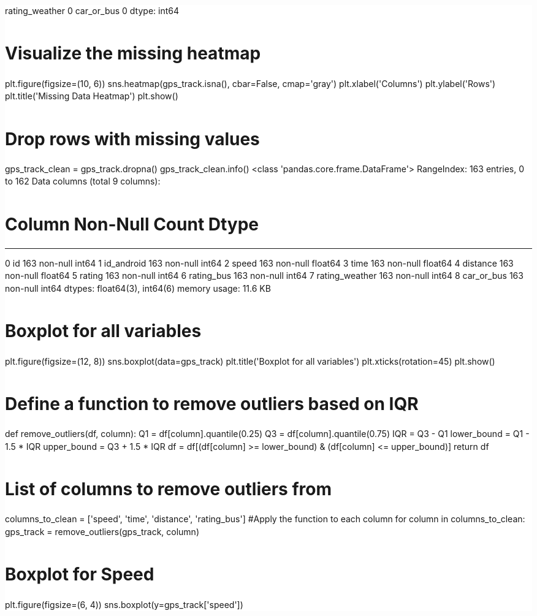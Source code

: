 rating_weather 0
car_or_bus 0
dtype: int64
# Visualize the missing heatmap
plt.figure(figsize=(10, 6))
sns.heatmap(gps_track.isna(), cbar=False, cmap='gray')
plt.xlabel('Columns')
plt.ylabel('Rows')
plt.title('Missing Data Heatmap')
plt.show()
# Drop rows with missing values
gps_track_clean = gps_track.dropna()
gps_track_clean.info()
<class 'pandas.core.frame.DataFrame'>
RangeIndex: 163 entries, 0 to 162
Data columns (total 9 columns):
# Column Non-Null Count Dtype
--- ------ -------------- -----
0 id 163 non-null int64
1 id_android 163 non-null int64
2 speed 163 non-null float64
3 time 163 non-null float64
4 distance 163 non-null float64
5 rating 163 non-null int64
6 rating_bus 163 non-null int64
7 rating_weather 163 non-null int64
8 car_or_bus 163 non-null int64
dtypes: float64(3), int64(6)
memory usage: 11.6 KB
# Boxplot for all variables
plt.figure(figsize=(12, 8))
sns.boxplot(data=gps_track)
plt.title('Boxplot for all variables')
plt.xticks(rotation=45)
plt.show()
# Define a function to remove outliers based on IQR
def remove_outliers(df, column):
 Q1 = df[column].quantile(0.25)
 Q3 = df[column].quantile(0.75)
 IQR = Q3 - Q1
 lower_bound = Q1 - 1.5 * IQR
 upper_bound = Q3 + 1.5 * IQR
 df = df[(df[column] >= lower_bound) & (df[column] <= upper_bound)]
 return df
# List of columns to remove outliers from
columns_to_clean = ['speed', 'time', 'distance', 'rating_bus']
#Apply the function to each column
for column in columns_to_clean:
 gps_track = remove_outliers(gps_track, column)
# Boxplot for Speed
plt.figure(figsize=(6, 4))
sns.boxplot(y=gps_track['speed'])